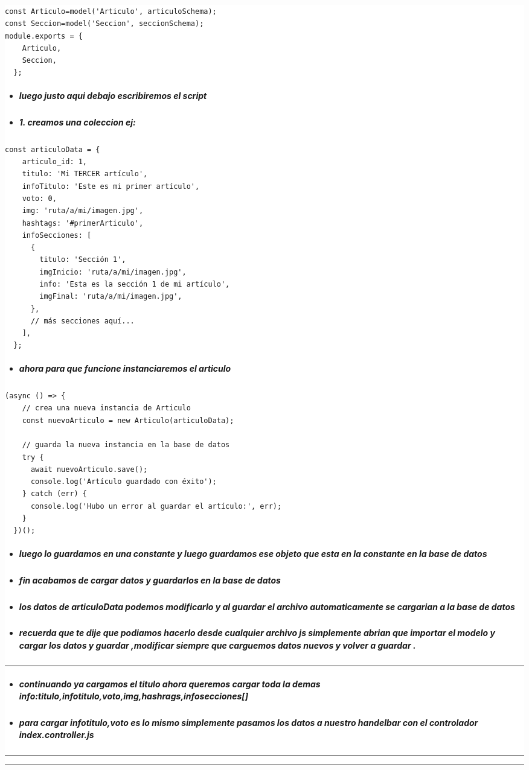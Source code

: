 ```
const Articulo=model('Articulo', articuloSchema);
const Seccion=model('Seccion', seccionSchema);
module.exports = {
    Articulo,
    Seccion,
  };
```
* ##### luego justo aqui debajo escribiremos el script
* ##### 1. creamos una coleccion ej:
```
const articuloData = {
    articulo_id: 1,
    titulo: 'Mi TERCER artículo',
    infoTitulo: 'Este es mi primer artículo',
    voto: 0,
    img: 'ruta/a/mi/imagen.jpg',
    hashtags: '#primerArticulo',
    infoSecciones: [
      {
        titulo: 'Sección 1',
        imgInicio: 'ruta/a/mi/imagen.jpg',
        info: 'Esta es la sección 1 de mi artículo',
        imgFinal: 'ruta/a/mi/imagen.jpg',
      },
      // más secciones aquí...
    ],
  };
```
* ##### ahora para que funcione instanciaremos el articulo
```
(async () => {
    // crea una nueva instancia de Articulo
    const nuevoArticulo = new Articulo(articuloData);
  
    // guarda la nueva instancia en la base de datos
    try {
      await nuevoArticulo.save();
      console.log('Artículo guardado con éxito');
    } catch (err) {
      console.log('Hubo un error al guardar el artículo:', err);
    }
  })();
```
* ##### luego lo guardamos en una constante y luego guardamos ese objeto que esta en la constante en la base de datos 
* ##### fin acabamos de cargar datos y guardarlos en la base de datos
* ##### los datos de articuloData podemos modificarlo y al guardar el archivo automaticamente se cargarian a la base de datos 
* ##### recuerda que te dije que podiamos hacerlo desde cualquier archivo js simplemente abrian que importar el modelo y cargar los datos y guardar ,modificar siempre que carguemos datos nuevos y volver a guardar .
***
* ##### continuando ya cargamos el titulo ahora queremos cargar toda la demas info:titulo,infotitulo,voto,img,hashrags,infosecciones[]
* ##### para cargar infotitulo,voto es lo mismo simplemente pasamos los datos a nuestro handelbar con el controlador index.controller.js
***
***